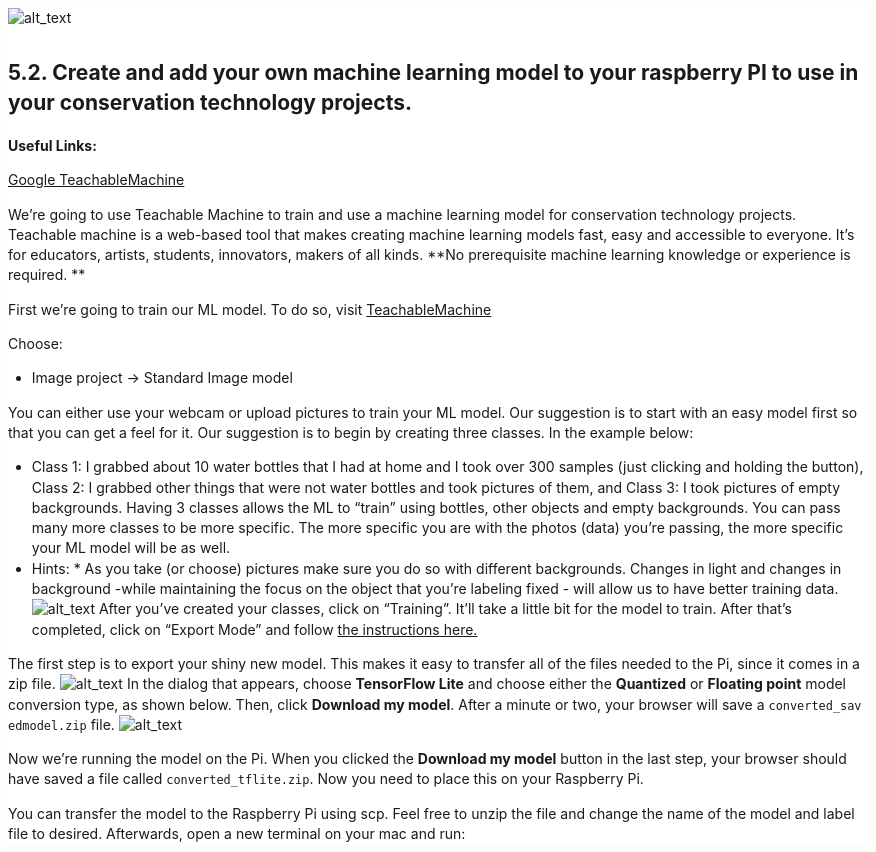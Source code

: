 ![alt_text](images/image6.png "image_tooltip")

## 5.2. Create and add your own machine learning model to your raspberry PI to use in your conservation technology projects.

**Useful Links:**

[Google TeachableMachine](https://teachablemachine.withgoogle.com/train)

We’re going to use Teachable Machine to train and use a machine learning model for conservation technology projects. Teachable machine is a web-based tool that makes creating machine learning models fast, easy and accessible to everyone. It’s for educators, artists, students, innovators, makers of all kinds. **No prerequisite machine learning knowledge or experience is required. **

First we’re going to train our ML model. To do so, visit [TeachableMachine](https://teachablemachine.withgoogle.com/train)

Choose:

- Image project → Standard Image model

You can either use your webcam or upload pictures to train your ML model. Our suggestion is to start with an easy model first so that you can get a feel for it. Our suggestion is to begin by creating three classes. In the example below:

- Class 1: I grabbed about 10 water bottles that I had at home and I took over 300 samples (just clicking and holding the button), Class 2: I grabbed other things that were not water bottles and took pictures of them, and Class 3: I took pictures of empty backgrounds. Having 3 classes allows the ML to “train” using bottles, other objects and empty backgrounds. You can pass many more classes to be more specific. The more specific you are with the photos (data) you’re passing, the more specific your ML model will be as well.
- Hints: \* As you take (or choose) pictures make sure you do so with different backgrounds. Changes in light and changes in background -while maintaining the focus on the object that you’re labeling fixed - will allow us to have better training data.
  ![alt_text](images/image11.png)
  After you’ve created your classes, click on “Training”. It’ll take a little bit for the model to train. After that’s completed, click on “Export Mode” and follow [the instructions here.](https://learn.adafruit.com/teachable-machine-raspberry-pi-tensorflow-camera/transferring-to-the-pi)

The first step is to export your shiny new model. This makes it easy to transfer all of the files needed to the Pi, since it comes in a zip file.
![alt_text](images/image13.png)
In the dialog that appears, choose **TensorFlow Lite** and choose either the **Quantized** or **Floating point** model conversion type, as shown below. Then, click **Download my model**. After a minute or two, your browser will save a `converted_savedmodel.zip` file.
![alt_text](images/image15.png)

Now we’re running the model on the Pi. When you clicked the **Download my model** button in the last step, your browser should have saved a file called `converted_tflite.zip`. Now you need to place this on your Raspberry Pi.

You can transfer the model to the Raspberry Pi using scp. Feel free to unzip the file and change the name of the model and label file to desired. Afterwards, open a new terminal on your mac and run:
